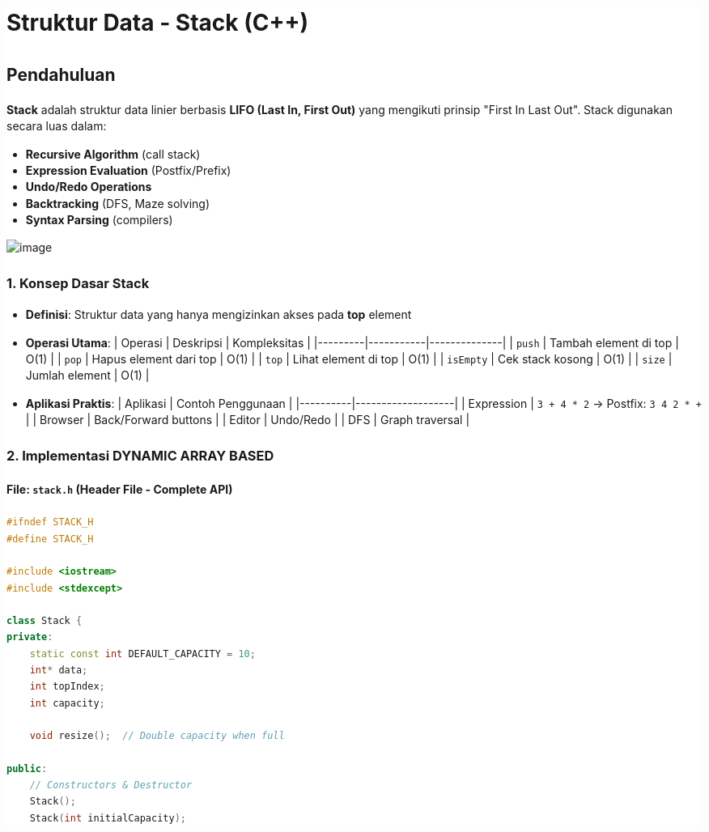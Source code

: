 # Struktur Data - Stack (C++)

## Pendahuluan
**Stack** adalah struktur data linier berbasis **LIFO (Last In, First Out)** yang mengikuti prinsip "First In Last Out". Stack digunakan secara luas dalam:
- **Recursive Algorithm** (call stack)
- **Expression Evaluation** (Postfix/Prefix)
- **Undo/Redo Operations**
- **Backtracking** (DFS, Maze solving)
- **Syntax Parsing** (compilers)

<img width="958" height="669" alt="image" src="https://github.com/user-attachments/assets/92b651fc-bfbf-43c7-9127-95643214271c" />

### 1. Konsep Dasar Stack
- **Definisi**: Struktur data yang hanya mengizinkan akses pada **top** element
- **Operasi Utama**:
  | Operasi | Deskripsi | Kompleksitas |
  |---------|-----------|--------------|
  | `push` | Tambah element di top | O(1) |
  | `pop` | Hapus element dari top | O(1) |
  | `top` | Lihat element di top | O(1) |
  | `isEmpty` | Cek stack kosong | O(1) |
  | `size` | Jumlah element | O(1) |

- **Aplikasi Praktis**:
  | Aplikasi | Contoh Penggunaan |
  |----------|-------------------|
  | Expression | `3 + 4 * 2` → Postfix: `3 4 2 * +` |
  | Browser | Back/Forward buttons |
  | Editor | Undo/Redo |
  | DFS | Graph traversal |

### 2. Implementasi **DYNAMIC ARRAY BASED** 

#### File: `stack.h` (Header File - Complete API)
```cpp
#ifndef STACK_H
#define STACK_H

#include <iostream>
#include <stdexcept>

class Stack {
private:
    static const int DEFAULT_CAPACITY = 10;
    int* data;
    int topIndex;
    int capacity;

    void resize();  // Double capacity when full

public:
    // Constructors & Destructor
    Stack();
    Stack(int initialCapacity);
```